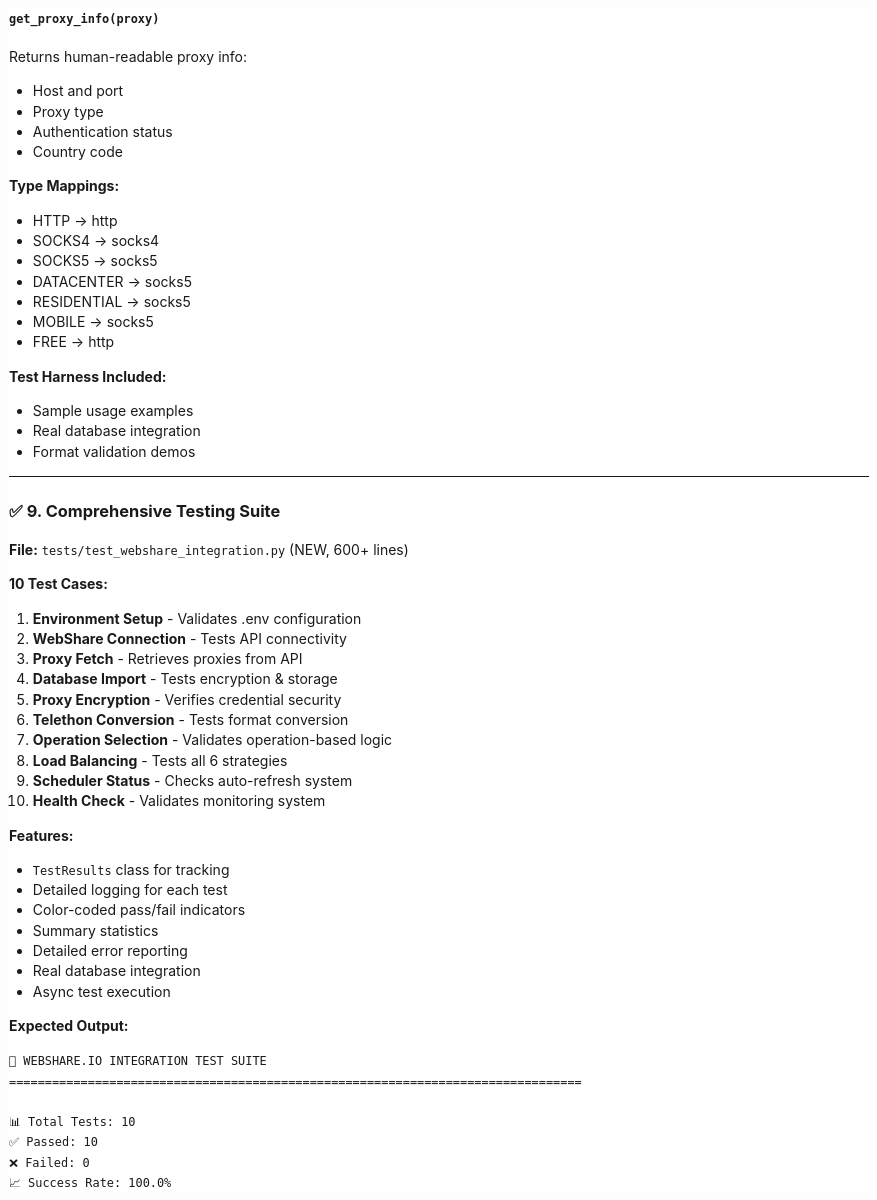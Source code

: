 #### `get_proxy_info(proxy)`
Returns human-readable proxy info:
- Host and port
- Proxy type
- Authentication status
- Country code

**Type Mappings:**
- HTTP → http
- SOCKS4 → socks4
- SOCKS5 → socks5
- DATACENTER → socks5
- RESIDENTIAL → socks5
- MOBILE → socks5
- FREE → http

**Test Harness Included:**
- Sample usage examples
- Real database integration
- Format validation demos

---

### ✅ 9. Comprehensive Testing Suite
**File:** `tests/test_webshare_integration.py` (NEW, 600+ lines)

**10 Test Cases:**

1. **Environment Setup** - Validates .env configuration
2. **WebShare Connection** - Tests API connectivity
3. **Proxy Fetch** - Retrieves proxies from API
4. **Database Import** - Tests encryption & storage
5. **Proxy Encryption** - Verifies credential security
6. **Telethon Conversion** - Tests format conversion
7. **Operation Selection** - Validates operation-based logic
8. **Load Balancing** - Tests all 6 strategies
9. **Scheduler Status** - Checks auto-refresh system
10. **Health Check** - Validates monitoring system

**Features:**
- `TestResults` class for tracking
- Detailed logging for each test
- Color-coded pass/fail indicators
- Summary statistics
- Detailed error reporting
- Real database integration
- Async test execution

**Expected Output:**
```
🧪 WEBSHARE.IO INTEGRATION TEST SUITE
================================================================================

📊 Total Tests: 10
✅ Passed: 10
❌ Failed: 0
📈 Success Rate: 100.0%
```
